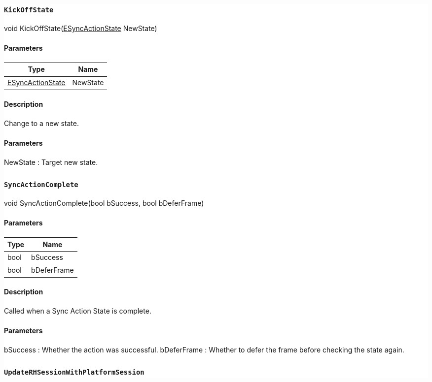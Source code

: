 


### `KickOffState` <a id="classURH__PlatformSessionSyncer_1a05410c9acd749de9855906064dec3f1d"></a>

void KickOffState([ESyncActionState](/unreal-plugins/all/rh__platformsessionsyncer_8h/#group__Session_1gaa60e236caf03784c17c443c4a520d642) NewState)

#### Parameters

| Type | Name |
|------|------|
|[ESyncActionState](/unreal-plugins/all/rh__platformsessionsyncer_8h/#group__Session_1gaa60e236caf03784c17c443c4a520d642)|NewState|

#### Description

Change to a new state.


#### Parameters

NewState
: Target new state. 



### `SyncActionComplete` <a id="classURH__PlatformSessionSyncer_1aac8fc53affd478438fc1fc8f0cc4e14e"></a>

void SyncActionComplete(bool bSuccess, bool bDeferFrame)

#### Parameters

| Type | Name |
|------|------|
|bool|bSuccess|
|bool|bDeferFrame|

#### Description

Called when a Sync Action State is complete.


#### Parameters

bSuccess
: Whether the action was successful. 
bDeferFrame
: Whether to defer the frame before checking the state again. 



### `UpdateRHSessionWithPlatformSession` <a id="classURH__PlatformSessionSyncer_1a32ba9f36bebfb6f263b73da0c9520267"></a>
